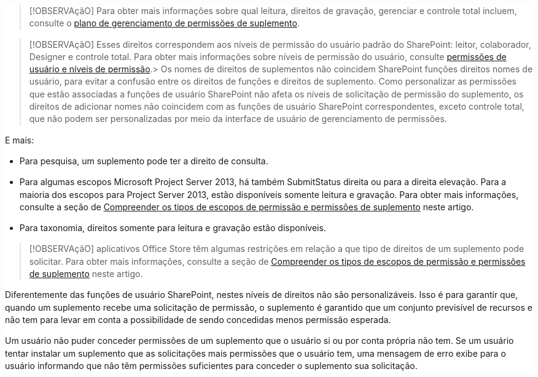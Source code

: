   

> [!OBSERVAçãO]
> Para obter mais informações sobre qual leitura, direitos de gravação, gerenciar e controle total incluem, consulte o  [plano de gerenciamento de permissões de suplemento](http://technet.microsoft.com/en-us/library/jj219576%28office.15%29.aspx).
  
    
    


> [!OBSERVAçãO]
> Esses direitos correspondem aos níveis de permissão do usuário padrão do SharePoint: leitor, colaborador, Designer e controle total. Para obter mais informações sobre níveis de permissão do usuário, consulte  [permissões de usuário e níveis de permissão](http://technet.microsoft.com/en-us/library/cc288074.aspx).> Os nomes de direitos de suplementos não coincidem SharePoint funções direitos nomes de usuário, para evitar a confusão entre os direitos de funções e direitos de suplemento. Como personalizar as permissões que estão associadas a funções de usuário SharePoint não afeta os níveis de solicitação de permissão do suplemento, os direitos de adicionar nomes não coincidem com as funções de usuário SharePoint correspondentes, exceto controle total, que não podem ser personalizadas por meio da interface de usuário de gerenciamento de permissões.
  
    
    

E mais:
  
    
    

- Para pesquisa, um suplemento pode ter a direito de consulta.
    
  
- Para algumas escopos Microsoft Project Server 2013, há também SubmitStatus direita ou para a direita elevação. Para a maioria dos escopos para Project Server 2013, estão disponíveis somente leitura e gravação. Para obter mais informações, consulte a seção de  [Compreender os tipos de escopos de permissão e permissões de suplemento](#Perm_types) neste artigo.
    
  
- Para taxonomia, direitos somente para leitura e gravação estão disponíveis.
    
  

> [!OBSERVAçãO]
> aplicativos Office Store têm algumas restrições em relação a que tipo de direitos de um suplemento pode solicitar. Para obter mais informações, consulte a seção de  [Compreender os tipos de escopos de permissão e permissões de suplemento](#Perm_types) neste artigo.
  
    
    

Diferentemente das funções de usuário SharePoint, nestes níveis de direitos não são personalizáveis. Isso é para garantir que, quando um suplemento recebe uma solicitação de permissão, o suplemento é garantido que um conjunto previsível de recursos e não tem para levar em conta a possibilidade de sendo concedidas menos permissão esperada.
  
    
    
Um usuário não puder conceder permissões de um suplemento que o usuário si ou por conta própria não tem. Se um usuário tentar instalar um suplemento que as solicitações mais permissões que o usuário tem, uma mensagem de erro exibe para o usuário informando que não têm permissões suficientes para conceder o suplemento sua solicitação.
  
    
    